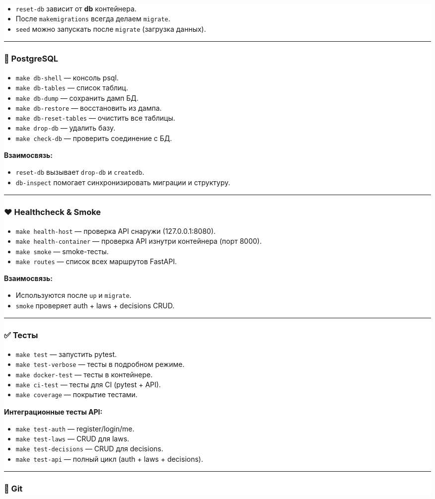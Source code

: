 - `reset-db` зависит от **db** контейнера.
- После `makemigrations` всегда делаем `migrate`.
- `seed` можно запускать после `migrate` (загрузка данных).

---

### 🐘 PostgreSQL

- `make db-shell` — консоль psql.
- `make db-tables` — список таблиц.
- `make db-dump` — сохранить дамп БД.
- `make db-restore` — восстановить из дампа.
- `make db-reset-tables` — очистить все таблицы.
- `make drop-db` — удалить базу.
- `make check-db` — проверить соединение с БД.

**Взаимосвязь:**

- `reset-db` вызывает `drop-db` и `createdb`.
- `db-inspect` помогает синхронизировать миграции и структуру.

---

### ❤️ Healthcheck & Smoke

- `make health-host` — проверка API снаружи (127.0.0.1:8080).
- `make health-container` — проверка API изнутри контейнера (порт 8000).
- `make smoke` — smoke-тесты.
- `make routes` — список всех маршрутов FastAPI.

**Взаимосвязь:**

- Используются после `up` и `migrate`.
- `smoke` проверяет auth + laws + decisions CRUD.

---

### ✅ Тесты

- `make test` — запустить pytest.
- `make test-verbose` — тесты в подробном режиме.
- `make docker-test` — тесты в контейнере.
- `make ci-test` — тесты для CI (pytest + API).
- `make coverage` — покрытие тестами.

**Интеграционные тесты API:**

- `make test-auth` — register/login/me.
- `make test-laws` — CRUD для laws.
- `make test-decisions` — CRUD для decisions.
- `make test-api` — полный цикл (auth + laws + decisions).

---

### 🔧 Git
